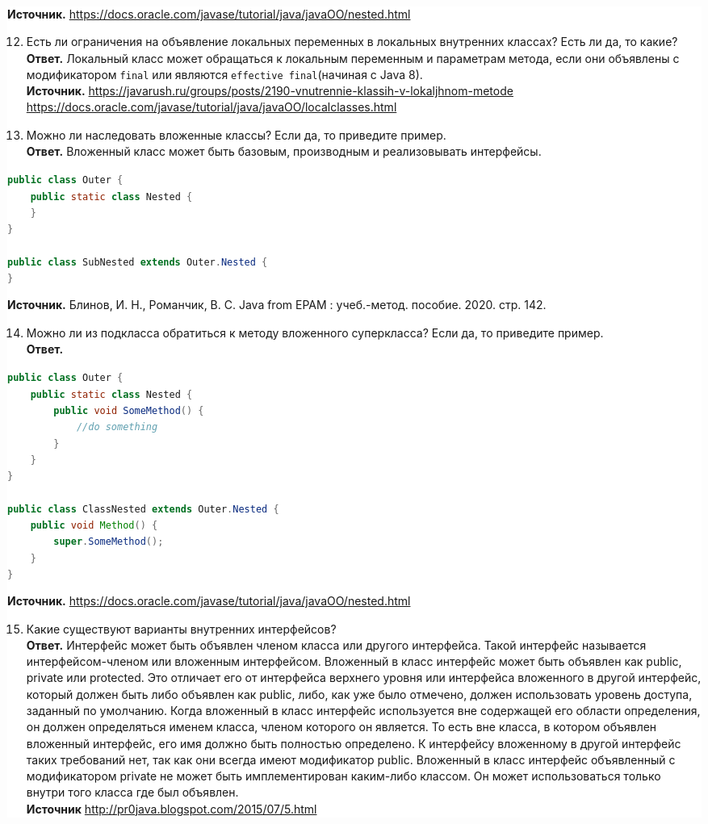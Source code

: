 ```java
```
**Источник.** https://docs.oracle.com/javase/tutorial/java/javaOO/nested.html  


12. Есть ли ограничения на объявление локальных переменных в локальных внутренних классах? Есть ли да, то какие?  
    **Ответ.** Локальный класс может обращаться к локальным переменным и параметрам метода, если они объявлены с
    модификатором ``final`` или являются ``effective final``(начиная с Java 8).  
    **Источник.** https://javarush.ru/groups/posts/2190-vnutrennie-klassih-v-lokaljhnom-metode  
    https://docs.oracle.com/javase/tutorial/java/javaOO/localclasses.html  


13. Можно ли наследовать вложенные классы? Если да, то приведите пример.  
    **Ответ.** Вложенный класс может быть базовым, производным и реализовывать интерфейсы.
```java
public class Outer {
    public static class Nested {
    }
}

public class SubNested extends Outer.Nested {
}
```
**Источник.** Блинов, И. Н., Романчик, В. С. Java from EPAM : учеб.-метод. пособие. 2020. стр. 142.  


14. Можно ли из подкласса обратиться к методу вложенного суперкласса? Если да, то приведите пример.   
    **Ответ.**
```java
public class Outer {
    public static class Nested {
        public void SomeMethod() {
            //do something
        }
    }
}

public class ClassNested extends Outer.Nested {
    public void Method() {
        super.SomeMethod();
    }
}
```
**Источник.** https://docs.oracle.com/javase/tutorial/java/javaOO/nested.html  


15. Какие существуют варианты внутренних интерфейсов?  
    **Ответ.** Интерфейс может быть объявлен членом класса или другого интерфейса. Такой интерфейс называется
    интерфейсом-членом или вложенным интерфейсом. Вложенный в класс интерфейс может быть объявлен как public, private
    или protected. Это отличает его от интерфейса верхнего уровня или интерфейса вложенного в другой интерфейс, который
    должен быть либо объявлен как public, либо, как уже было отмечено, должен использовать уровень доступа, заданный по
    умолчанию. Когда вложенный в класс интерфейс используется вне содержащей его области определения, он должен
    определяться именем класса, членом которого он является. То есть вне класса, в котором объявлен вложенный интерфейс,
    его имя должно быть полностью определено. К интерфейсу вложенному в другой интерфейс таких требований нет, так как
    они всегда имеют модификатор public. Вложенный в класс интерфейс объявленный с модификатором private не может быть
    имплементирован каким-либо классом. Он может использоваться только внутри того класса где был объявлен.  
    **Источник** http://pr0java.blogspot.com/2015/07/5.html  
